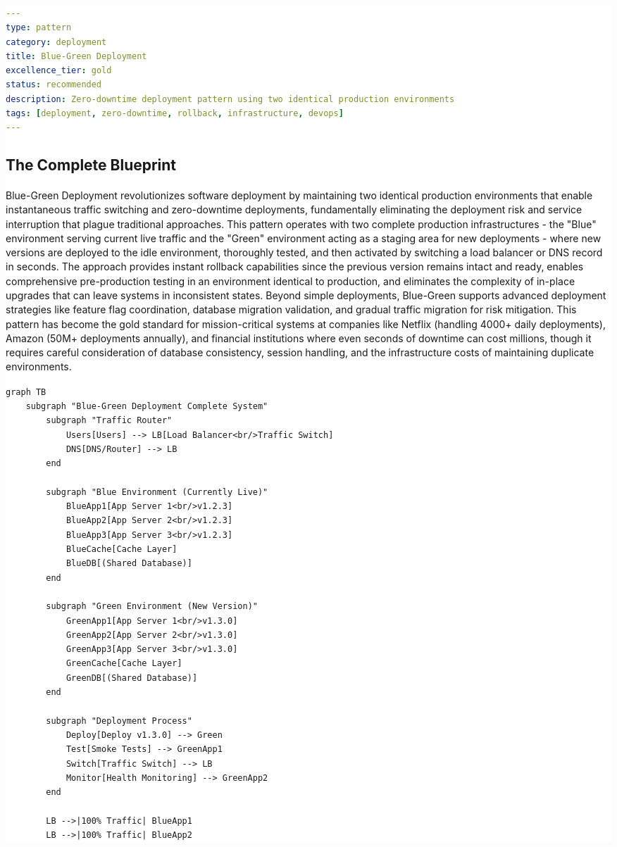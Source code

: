 ```yaml
---
type: pattern
category: deployment
title: Blue-Green Deployment
excellence_tier: gold
status: recommended
description: Zero-downtime deployment pattern using two identical production environments
tags: [deployment, zero-downtime, rollback, infrastructure, devops]
---
```


## The Complete Blueprint

Blue-Green Deployment revolutionizes software deployment by maintaining two identical production environments that enable instantaneous traffic switching and zero-downtime deployments, fundamentally eliminating the deployment risk and service interruption that plague traditional approaches. This pattern operates with two complete production infrastructures - the "Blue" environment serving current live traffic and the "Green" environment acting as a staging area for new deployments - where new versions are deployed to the idle environment, thoroughly tested, and then activated by switching a load balancer or DNS record in seconds. The approach provides instant rollback capabilities since the previous version remains intact and ready, enables comprehensive pre-production testing in an environment identical to production, and eliminates the complexity of in-place upgrades that can leave systems in inconsistent states. Beyond simple deployments, Blue-Green supports advanced deployment strategies like feature flag coordination, database migration validation, and gradual traffic migration for risk mitigation. This pattern has become the gold standard for mission-critical systems at companies like Netflix (handling 4000+ daily deployments), Amazon (50M+ deployments annually), and financial institutions where even seconds of downtime can cost millions, though it requires careful consideration of database consistency, session handling, and the infrastructure costs of maintaining duplicate environments.

```mermaid
graph TB
    subgraph "Blue-Green Deployment Complete System"
        subgraph "Traffic Router"
            Users[Users] --> LB[Load Balancer<br/>Traffic Switch]
            DNS[DNS/Router] --> LB
        end
        
        subgraph "Blue Environment (Currently Live)"
            BlueApp1[App Server 1<br/>v1.2.3]
            BlueApp2[App Server 2<br/>v1.2.3]
            BlueApp3[App Server 3<br/>v1.2.3]
            BlueCache[Cache Layer]
            BlueDB[(Shared Database)]
        end
        
        subgraph "Green Environment (New Version)"
            GreenApp1[App Server 1<br/>v1.3.0]
            GreenApp2[App Server 2<br/>v1.3.0]
            GreenApp3[App Server 3<br/>v1.3.0]
            GreenCache[Cache Layer]
            GreenDB[(Shared Database)]
        end
        
        subgraph "Deployment Process"
            Deploy[Deploy v1.3.0] --> Green
            Test[Smoke Tests] --> GreenApp1
            Switch[Traffic Switch] --> LB
            Monitor[Health Monitoring] --> GreenApp2
        end
        
        LB -->|100% Traffic| BlueApp1
        LB -->|100% Traffic| BlueApp2
```